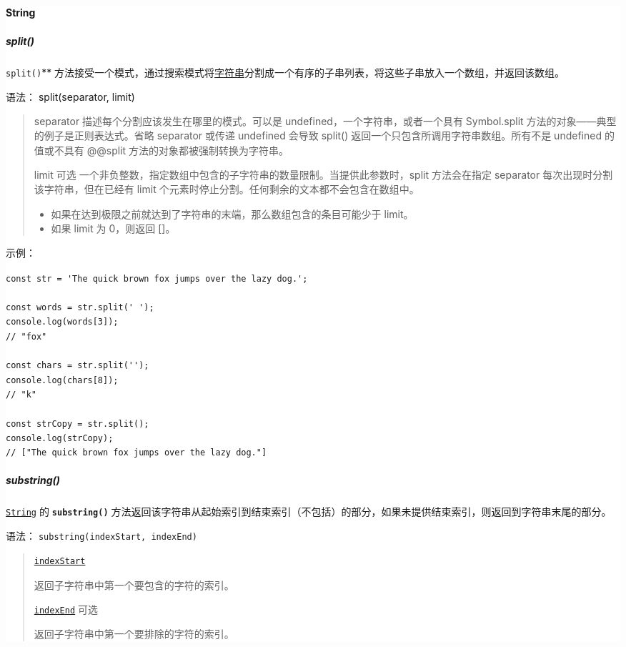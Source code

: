 #### String

##### split()

`split()`** 方法接受一个模式，通过搜索模式将[字符串](https://developer.mozilla.org/zh-CN/docs/Web/JavaScript/Reference/Global_Objects/String)分割成一个有序的子串列表，将这些子串放入一个数组，并返回该数组。

语法：
split(separator, limit)
> separator
> 描述每个分割应该发生在哪里的模式。可以是 undefined，一个字符串，或者一个具有 Symbol.split 方法的对象——典型的例子是正则表达式。省略 separator 或传递 undefined 会导致 split() 返回一个只包含所调用字符串数组。所有不是 undefined 的值或不具有 @@split 方法的对象都被强制转换为字符串。
> 
> limit 可选
> 一个非负整数，指定数组中包含的子字符串的数量限制。当提供此参数时，split 方法会在指定 separator 每次出现时分割该字符串，但在已经有 limit 个元素时停止分割。任何剩余的文本都不会包含在数组中。
> 
> * 如果在达到极限之前就达到了字符串的末端，那么数组包含的条目可能少于 limit。
> * 如果 limit 为 0，则返回 []。

示例：
```
const str = 'The quick brown fox jumps over the lazy dog.';

const words = str.split(' ');
console.log(words[3]);
// "fox"

const chars = str.split('');
console.log(chars[8]);
// "k"

const strCopy = str.split();
console.log(strCopy);
// ["The quick brown fox jumps over the lazy dog."]

```

##### substring()

[`String`](https://developer.mozilla.org/zh-CN/docs/Web/JavaScript/Reference/Global_Objects/String) 的 **`substring()`** 方法返回该字符串从起始索引到结束索引（不包括）的部分，如果未提供结束索引，则返回到字符串末尾的部分。

语法：  ```substring(indexStart, indexEnd)```
> [`indexStart`](https://developer.mozilla.org/zh-CN/docs/Web/JavaScript/Reference/Global_Objects/String/substring#indexstart)
> 
> 返回子字符串中第一个要包含的字符的索引。
> 
> [`indexEnd`](https://developer.mozilla.org/zh-CN/docs/Web/JavaScript/Reference/Global_Objects/String/substring#indexend) 可选
> 
> 返回子字符串中第一个要排除的字符的索引。
